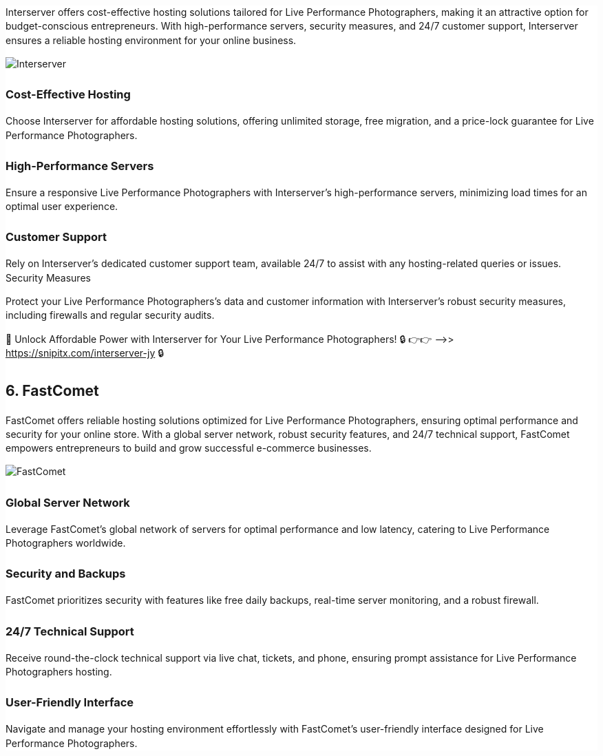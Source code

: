 Interserver offers cost-effective hosting solutions tailored for Live Performance Photographers, making it an attractive option for budget-conscious entrepreneurs. With high-performance servers, security measures, and 24/7 customer support, Interserver ensures a reliable hosting environment for your online business.

![Interserver](https://i.imgur.com/OM5dOEW.jpeg "Interserver Hosting")

### Cost-Effective Hosting
Choose Interserver for affordable hosting solutions, offering unlimited storage, free migration, and a price-lock guarantee for Live Performance Photographers.

### High-Performance Servers
Ensure a responsive Live Performance Photographers with Interserver’s high-performance servers, minimizing load times for an optimal user experience.

### Customer Support
Rely on Interserver’s dedicated customer support team, available 24/7 to assist with any hosting-related queries or issues.
Security Measures

Protect your Live Performance Photographers’s data and customer information with Interserver’s robust security measures, including firewalls and regular security audits.

💸 Unlock Affordable Power with Interserver for Your Live Performance Photographers! 🔒
👉👉 -->> https://snipitx.com/interserver-jy 🔒

## 6. FastComet

FastComet offers reliable hosting solutions optimized for Live Performance Photographers, ensuring optimal performance and security for your online store. With a global server network, robust security features, and 24/7 technical support, FastComet empowers entrepreneurs to build and grow successful e-commerce businesses.

![FastComet](https://i.imgur.com/7qgXuWp.png "FastComet Hosting")

### Global Server Network
Leverage FastComet’s global network of servers for optimal performance and low latency, catering to Live Performance Photographers worldwide.

### Security and Backups
FastComet prioritizes security with features like free daily backups, real-time server monitoring, and a robust firewall.

### 24/7 Technical Support
Receive round-the-clock technical support via live chat, tickets, and phone, ensuring prompt assistance for Live Performance Photographers hosting.

### User-Friendly Interface
Navigate and manage your hosting environment effortlessly with FastComet’s user-friendly interface designed for Live Performance Photographers.
